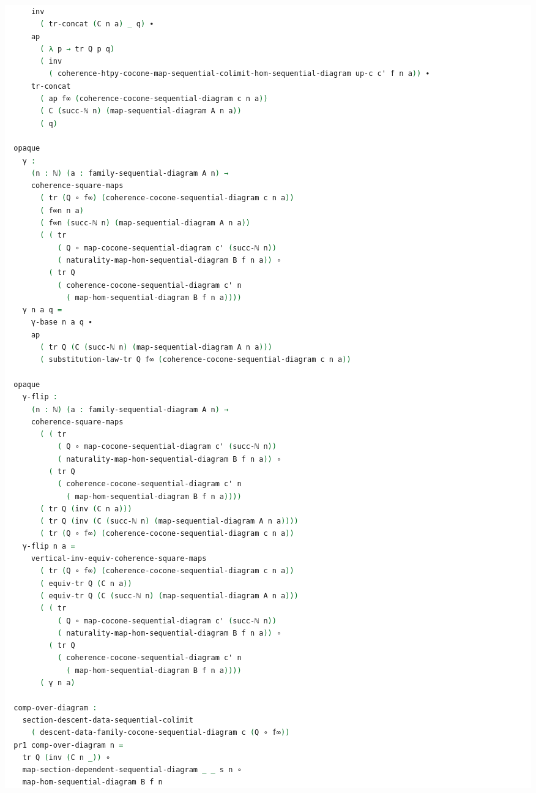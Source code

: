 ```agda
      inv
        ( tr-concat (C n a) _ q) ∙
      ap
        ( λ p → tr Q p q)
        ( inv
          ( coherence-htpy-cocone-map-sequential-colimit-hom-sequential-diagram up-c c' f n a)) ∙
      tr-concat
        ( ap f∞ (coherence-cocone-sequential-diagram c n a))
        ( C (succ-ℕ n) (map-sequential-diagram A n a))
        ( q)

  opaque
    γ :
      (n : ℕ) (a : family-sequential-diagram A n) →
      coherence-square-maps
        ( tr (Q ∘ f∞) (coherence-cocone-sequential-diagram c n a))
        ( f∞n n a)
        ( f∞n (succ-ℕ n) (map-sequential-diagram A n a))
        ( ( tr
            ( Q ∘ map-cocone-sequential-diagram c' (succ-ℕ n))
            ( naturality-map-hom-sequential-diagram B f n a)) ∘
          ( tr Q
            ( coherence-cocone-sequential-diagram c' n
              ( map-hom-sequential-diagram B f n a))))
    γ n a q =
      γ-base n a q ∙
      ap
        ( tr Q (C (succ-ℕ n) (map-sequential-diagram A n a)))
        ( substitution-law-tr Q f∞ (coherence-cocone-sequential-diagram c n a))

  opaque
    γ-flip :
      (n : ℕ) (a : family-sequential-diagram A n) →
      coherence-square-maps
        ( ( tr
            ( Q ∘ map-cocone-sequential-diagram c' (succ-ℕ n))
            ( naturality-map-hom-sequential-diagram B f n a)) ∘
          ( tr Q
            ( coherence-cocone-sequential-diagram c' n
              ( map-hom-sequential-diagram B f n a))))
        ( tr Q (inv (C n a)))
        ( tr Q (inv (C (succ-ℕ n) (map-sequential-diagram A n a))))
        ( tr (Q ∘ f∞) (coherence-cocone-sequential-diagram c n a))
    γ-flip n a =
      vertical-inv-equiv-coherence-square-maps
        ( tr (Q ∘ f∞) (coherence-cocone-sequential-diagram c n a))
        ( equiv-tr Q (C n a))
        ( equiv-tr Q (C (succ-ℕ n) (map-sequential-diagram A n a)))
        ( ( tr
            ( Q ∘ map-cocone-sequential-diagram c' (succ-ℕ n))
            ( naturality-map-hom-sequential-diagram B f n a)) ∘
          ( tr Q
            ( coherence-cocone-sequential-diagram c' n
              ( map-hom-sequential-diagram B f n a))))
        ( γ n a)

  comp-over-diagram :
    section-descent-data-sequential-colimit
      ( descent-data-family-cocone-sequential-diagram c (Q ∘ f∞))
  pr1 comp-over-diagram n =
    tr Q (inv (C n _)) ∘
    map-section-dependent-sequential-diagram _ _ s n ∘
    map-hom-sequential-diagram B f n
```